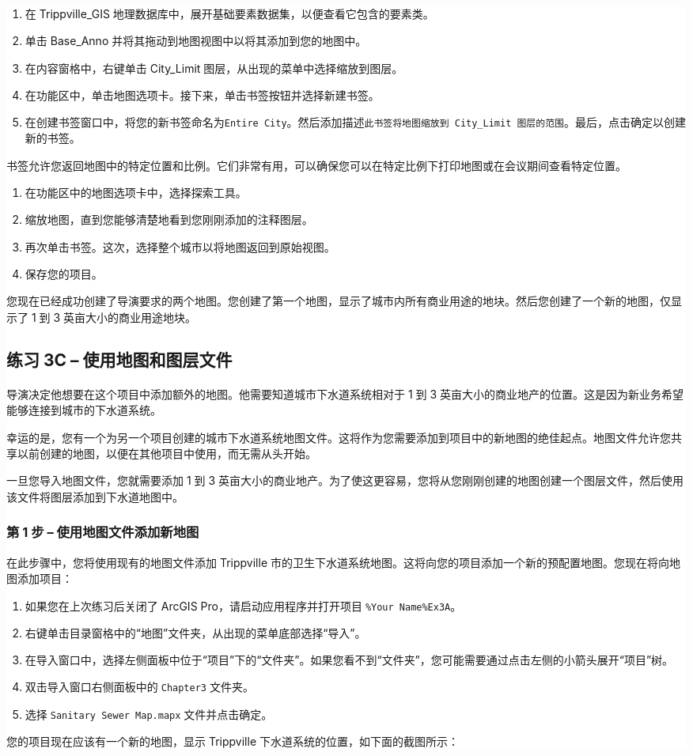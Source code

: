 1.  在 Trippville_GIS 地理数据库中，展开基础要素数据集，以便查看它包含的要素类。

1.  单击 Base_Anno 并将其拖动到地图视图中以将其添加到您的地图中。

1.  在内容窗格中，右键单击 City_Limit 图层，从出现的菜单中选择缩放到图层。

1.  在功能区中，单击地图选项卡。接下来，单击书签按钮并选择新建书签。

1.  在创建书签窗口中，将您的新书签命名为`Entire City`。然后添加描述`此书签将地图缩放到 City_Limit 图层的范围`。最后，点击确定以创建新的书签。

书签允许您返回地图中的特定位置和比例。它们非常有用，可以确保您可以在特定比例下打印地图或在会议期间查看特定位置。

1.  在功能区中的地图选项卡中，选择探索工具。

1.  缩放地图，直到您能够清楚地看到您刚刚添加的注释图层。

1.  再次单击书签。这次，选择整个城市以将地图返回到原始视图。

1.  保存您的项目。

您现在已经成功创建了导演要求的两个地图。您创建了第一个地图，显示了城市内所有商业用途的地块。然后您创建了一个新的地图，仅显示了 1 到 3 英亩大小的商业用途地块。

## 练习 3C – 使用地图和图层文件

导演决定他想要在这个项目中添加额外的地图。他需要知道城市下水道系统相对于 1 到 3 英亩大小的商业地产的位置。这是因为新业务希望能够连接到城市的下水道系统。

幸运的是，您有一个为另一个项目创建的城市下水道系统地图文件。这将作为您需要添加到项目中的新地图的绝佳起点。地图文件允许您共享以前创建的地图，以便在其他项目中使用，而无需从头开始。

一旦您导入地图文件，您就需要添加 1 到 3 英亩大小的商业地产。为了使这更容易，您将从您刚刚创建的地图创建一个图层文件，然后使用该文件将图层添加到下水道地图中。

### 第 1 步 – 使用地图文件添加新地图

在此步骤中，您将使用现有的地图文件添加 Trippville 市的卫生下水道系统地图。这将向您的项目添加一个新的预配置地图。您现在将向地图添加项目：

1.  如果您在上次练习后关闭了 ArcGIS Pro，请启动应用程序并打开项目 `%Your Name%Ex3A`。

1.  右键单击目录窗格中的“地图”文件夹，从出现的菜单底部选择“导入”。

1.  在导入窗口中，选择左侧面板中位于“项目”下的“文件夹”。如果您看不到“文件夹”，您可能需要通过点击左侧的小箭头展开“项目”树。

1.  双击导入窗口右侧面板中的 `Chapter3` 文件夹。

1.  选择 `Sanitary Sewer Map.mapx` 文件并点击确定。

您的项目现在应该有一个新的地图，显示 Trippville 下水道系统的位置，如下面的截图所示：
